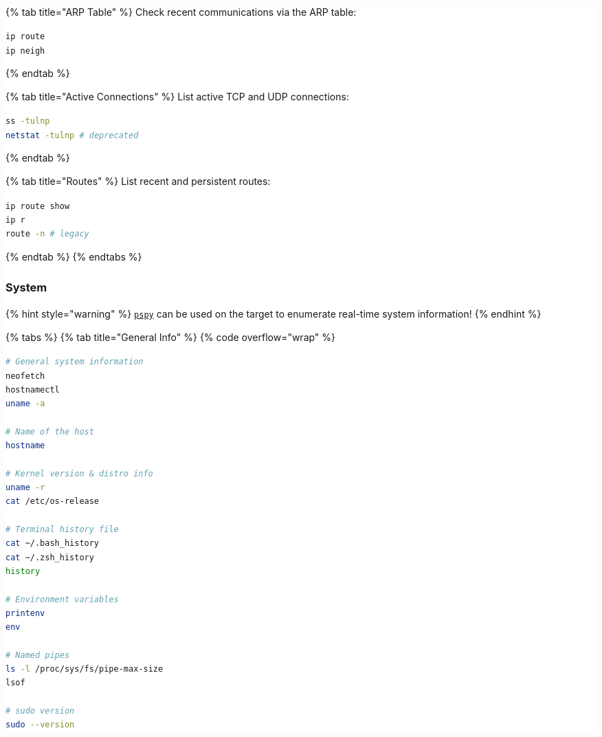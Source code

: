 {% tab title="ARP Table" %}
Check recent communications via the ARP table:

```bash
ip route
ip neigh
```
{% endtab %}

{% tab title="Active Connections" %}
List active TCP and UDP connections:

```bash
ss -tulnp
netstat -tulnp # deprecated
```
{% endtab %}

{% tab title="Routes" %}
List recent and persistent routes:

```bash
ip route show
ip r
route -n # legacy
```
{% endtab %}
{% endtabs %}

### System

{% hint style="warning" %}
[`pspy`](../../tools/infra/pspy.md) can be used on the target to enumerate real-time system information!
{% endhint %}

{% tabs %}
{% tab title="General Info" %}
{% code overflow="wrap" %}
```bash
# General system information
neofetch
hostnamectl
uname -a

# Name of the host
hostname

# Kernel version & distro info
uname -r
cat /etc/os-release

# Terminal history file
cat ~/.bash_history
cat ~/.zsh_history
history

# Environment variables
printenv
env

# Named pipes
ls -l /proc/sys/fs/pipe-max-size
lsof

# sudo version
sudo --version
```